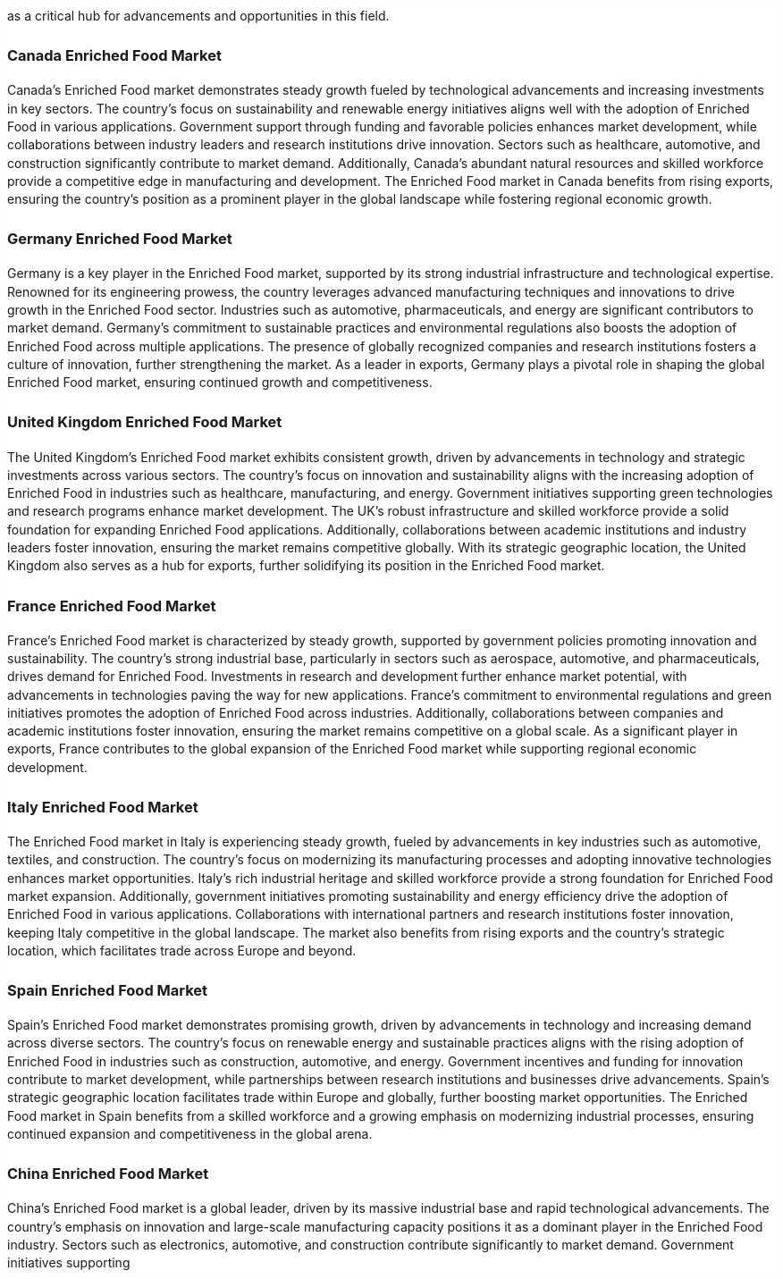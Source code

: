 as a critical hub for advancements and opportunities in this field.</p><h3>Canada Enriched Food Market</h3><p>Canada&rsquo;s Enriched Food market demonstrates steady growth fueled by technological advancements and increasing investments in key sectors. The country&rsquo;s focus on sustainability and renewable energy initiatives aligns well with the adoption of Enriched Food in various applications. Government support through funding and favorable policies enhances market development, while collaborations between industry leaders and research institutions drive innovation. Sectors such as healthcare, automotive, and construction significantly contribute to market demand. Additionally, Canada&rsquo;s abundant natural resources and skilled workforce provide a competitive edge in manufacturing and development. The Enriched Food market in Canada benefits from rising exports, ensuring the country&rsquo;s position as a prominent player in the global landscape while fostering regional economic growth.</p><h3>Germany Enriched Food Market</h3><p>Germany is a key player in the Enriched Food market, supported by its strong industrial infrastructure and technological expertise. Renowned for its engineering prowess, the country leverages advanced manufacturing techniques and innovations to drive growth in the Enriched Food sector. Industries such as automotive, pharmaceuticals, and energy are significant contributors to market demand. Germany&rsquo;s commitment to sustainable practices and environmental regulations also boosts the adoption of Enriched Food across multiple applications. The presence of globally recognized companies and research institutions fosters a culture of innovation, further strengthening the market. As a leader in exports, Germany plays a pivotal role in shaping the global Enriched Food market, ensuring continued growth and competitiveness.</p><h3>United Kingdom Enriched Food Market</h3><p>The United Kingdom&rsquo;s Enriched Food market exhibits consistent growth, driven by advancements in technology and strategic investments across various sectors. The country&rsquo;s focus on innovation and sustainability aligns with the increasing adoption of Enriched Food in industries such as healthcare, manufacturing, and energy. Government initiatives supporting green technologies and research programs enhance market development. The UK&rsquo;s robust infrastructure and skilled workforce provide a solid foundation for expanding Enriched Food applications. Additionally, collaborations between academic institutions and industry leaders foster innovation, ensuring the market remains competitive globally. With its strategic geographic location, the United Kingdom also serves as a hub for exports, further solidifying its position in the Enriched Food market.</p><h3>France Enriched Food Market</h3><p>France&rsquo;s Enriched Food market is characterized by steady growth, supported by government policies promoting innovation and sustainability. The country&rsquo;s strong industrial base, particularly in sectors such as aerospace, automotive, and pharmaceuticals, drives demand for Enriched Food. Investments in research and development further enhance market potential, with advancements in technologies paving the way for new applications. France&rsquo;s commitment to environmental regulations and green initiatives promotes the adoption of Enriched Food across industries. Additionally, collaborations between companies and academic institutions foster innovation, ensuring the market remains competitive on a global scale. As a significant player in exports, France contributes to the global expansion of the Enriched Food market while supporting regional economic development.</p><h3>Italy Enriched Food Market</h3><p>The Enriched Food market in Italy is experiencing steady growth, fueled by advancements in key industries such as automotive, textiles, and construction. The country&rsquo;s focus on modernizing its manufacturing processes and adopting innovative technologies enhances market opportunities. Italy&rsquo;s rich industrial heritage and skilled workforce provide a strong foundation for Enriched Food market expansion. Additionally, government initiatives promoting sustainability and energy efficiency drive the adoption of Enriched Food in various applications. Collaborations with international partners and research institutions foster innovation, keeping Italy competitive in the global landscape. The market also benefits from rising exports and the country&rsquo;s strategic location, which facilitates trade across Europe and beyond.</p><h3>Spain Enriched Food Market</h3><p>Spain&rsquo;s Enriched Food market demonstrates promising growth, driven by advancements in technology and increasing demand across diverse sectors. The country&rsquo;s focus on renewable energy and sustainable practices aligns with the rising adoption of Enriched Food in industries such as construction, automotive, and energy. Government incentives and funding for innovation contribute to market development, while partnerships between research institutions and businesses drive advancements. Spain&rsquo;s strategic geographic location facilitates trade within Europe and globally, further boosting market opportunities. The Enriched Food market in Spain benefits from a skilled workforce and a growing emphasis on modernizing industrial processes, ensuring continued expansion and competitiveness in the global arena.</p><h3>China Enriched Food Market</h3><p>China&rsquo;s Enriched Food market is a global leader, driven by its massive industrial base and rapid technological advancements. The country&rsquo;s emphasis on innovation and large-scale manufacturing capacity positions it as a dominant player in the Enriched Food industry. Sectors such as electronics, automotive, and construction contribute significantly to market demand. Government initiatives supporting